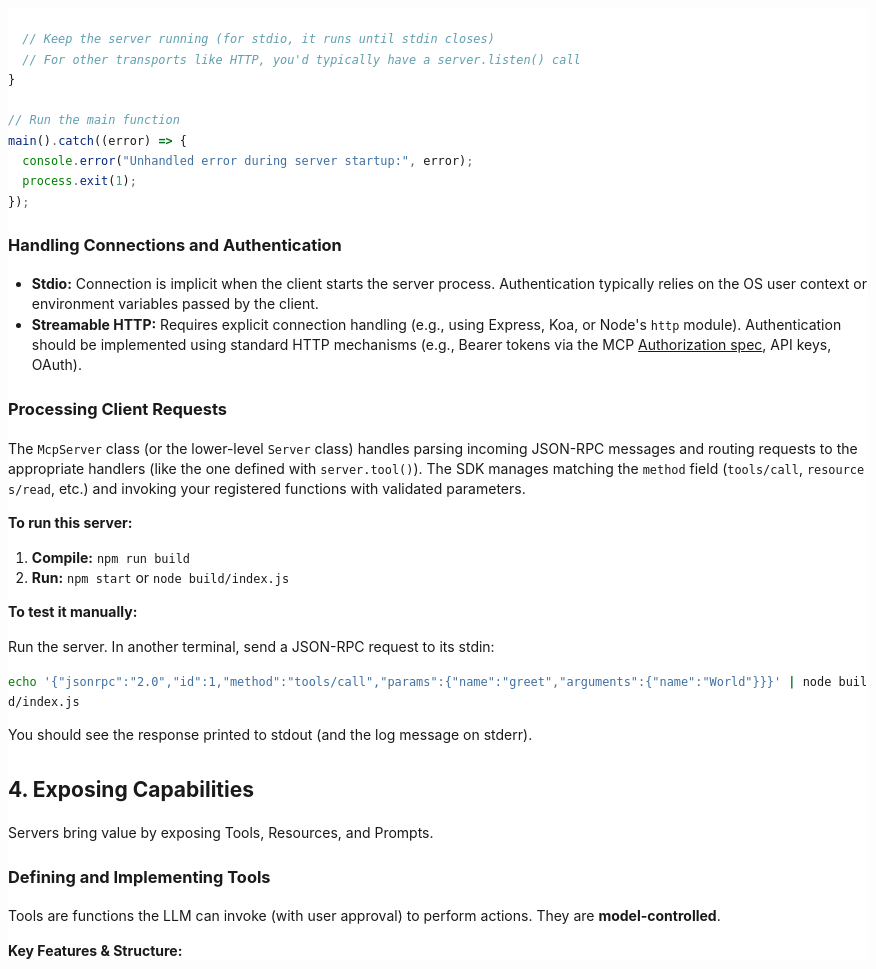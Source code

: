 ```typescript

  // Keep the server running (for stdio, it runs until stdin closes)
  // For other transports like HTTP, you'd typically have a server.listen() call
}

// Run the main function
main().catch((error) => {
  console.error("Unhandled error during server startup:", error);
  process.exit(1);
});
```

### Handling Connections and Authentication

- **Stdio:** Connection is implicit when the client starts the server process. Authentication typically relies on the OS user context or environment variables passed by the client.
- **Streamable HTTP:** Requires explicit connection handling (e.g., using Express, Koa, or Node's `http` module). Authentication should be implemented using standard HTTP mechanisms (e.g., Bearer tokens via the MCP [Authorization spec](https://modelcontextprotocol.io/specification/2025-03-26/basic/authorization), API keys, OAuth).

### Processing Client Requests

The `McpServer` class (or the lower-level `Server` class) handles parsing incoming JSON-RPC messages and routing requests to the appropriate handlers (like the one defined with `server.tool()`). The SDK manages matching the `method` field (`tools/call`, `resources/read`, etc.) and invoking your registered functions with validated parameters.

**To run this server:**

1.  **Compile:** `npm run build`
2.  **Run:** `npm start` or `node build/index.js`

**To test it manually:**

Run the server. In another terminal, send a JSON-RPC request to its stdin:

```bash
echo '{"jsonrpc":"2.0","id":1,"method":"tools/call","params":{"name":"greet","arguments":{"name":"World"}}}' | node build/index.js
```

You should see the response printed to stdout (and the log message on stderr).

## 4. Exposing Capabilities

Servers bring value by exposing Tools, Resources, and Prompts.

### Defining and Implementing Tools

Tools are functions the LLM can invoke (with user approval) to perform actions. They are **model-controlled**.

**Key Features & Structure:**
